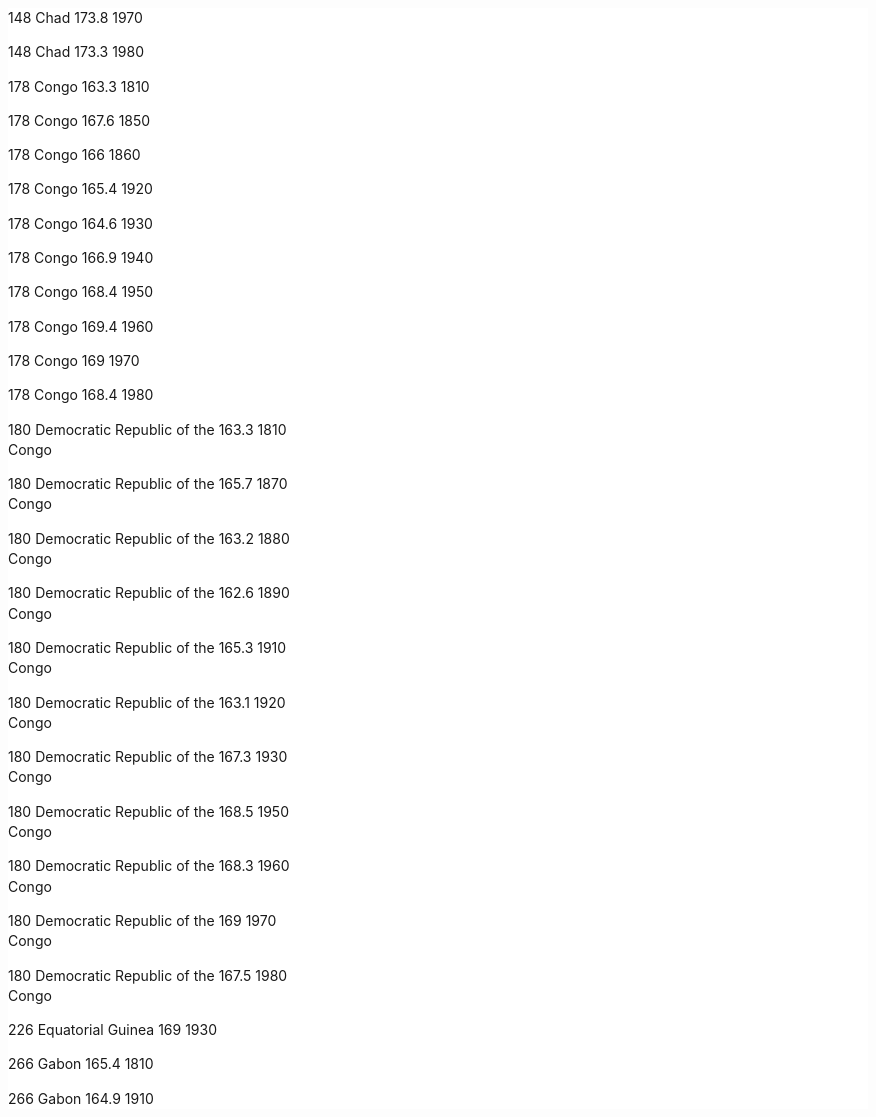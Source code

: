  148                 Chad                  173.8        1970     

 148                 Chad                  173.3        1980     

 178                Congo                  163.3        1810     

 178                Congo                  167.6        1850     

 178                Congo                   166         1860     

 178                Congo                  165.4        1920     

 178                Congo                  164.6        1930     

 178                Congo                  166.9        1940     

 178                Congo                  168.4        1950     

 178                Congo                  169.4        1960     

 178                Congo                   169         1970     

 178                Congo                  168.4        1980     

 180      Democratic Republic of the       163.3        1810     
                    Congo                                        

 180      Democratic Republic of the       165.7        1870     
                    Congo                                        

 180      Democratic Republic of the       163.2        1880     
                    Congo                                        

 180      Democratic Republic of the       162.6        1890     
                    Congo                                        

 180      Democratic Republic of the       165.3        1910     
                    Congo                                        

 180      Democratic Republic of the       163.1        1920     
                    Congo                                        

 180      Democratic Republic of the       167.3        1930     
                    Congo                                        

 180      Democratic Republic of the       168.5        1950     
                    Congo                                        

 180      Democratic Republic of the       168.3        1960     
                    Congo                                        

 180      Democratic Republic of the        169         1970     
                    Congo                                        

 180      Democratic Republic of the       167.5        1980     
                    Congo                                        

 226          Equatorial Guinea             169         1930     

 266                Gabon                  165.4        1810     

 266                Gabon                  164.9        1910     
